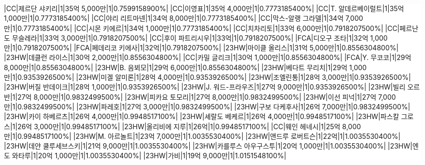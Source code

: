 |CC|제르단 샤키리|1|35억 5,000만|1|0.7599158900%|
|CC|이영표|1|35억 4,000만|1|0.7773185400%|
|CC|T. 알데르베이럴트|1|35억 1,000만|1|0.7773185400%|
|CC|야리 리트마넨|1|34억 8,000만|1|0.7773185400%|
|CC|막스-알랭 그라델|1|34억 7,000만|1|0.7773185400%|
|CC|시몬 키에르|1|34억 1,000만|1|0.7773185400%|
|CC|치차리토|1|33억 6,000만|1|0.7918207500%|
|CC|페르난도 무슬레라|1|33억 3,000만|1|0.7918207500%|
|CC|후이 파트리시우|1|33억|1|0.7918207500%|
|FCA|디오구 조타|1|32억 1,000만|1|0.7918207500%|
|FCA|페데리코 키에사|1|32억|1|0.7918207500%|
|23HW|마이클 올리스|1|31억 5,000만|1|0.8556304800%|
|23HW|데클런 라이스|1|30억 2,000만|1|0.8556304800%|
|CC|카밀 글리크|1|30억 1,000만|1|0.8556304800%|
|FCA|Y. 무코코|1|29억 8,000만|1|0.8556304800%|
|23HW|B. 음뵈모|1|29억 6,000만|1|0.8556304800%|
|23HW|베다트 무리치|1|29억 1,000만|1|0.9353926500%|
|23HW|미겔 알미론|1|28억 4,000만|1|0.9353926500%|
|23HW|조엘린통|1|28억 3,000만|1|0.9353926500%|
|23HW|버질 반데이크|1|28억 1,000만|1|0.9353926500%|
|23HW|J. 워드-프라우즈|1|27억 9,000만|1|0.9353926500%|
|23HW|빌리 오르반|1|27억 8,000만|1|0.9832499500%|
|23HW|피카요 토모리|1|27억 8,000만|1|0.9832499500%|
|23HW|이선 피넉|1|27억 7,000만|1|0.9832499500%|
|23HW|파레호|1|27억 3,000만|1|0.9832499500%|
|23HW|구보 다케후사|1|26억 7,000만|1|0.9832499500%|
|23HW|카이 하베르츠|1|26억 4,000만|1|0.9948517100%|
|23HW|셰랄도 베케르|1|26억 4,000만|1|0.9948517100%|
|23HW|파스칼 그로스|1|26억 3,000만|1|0.9948517100%|
|23HW|올리비에 지루|1|26억|1|0.9948517100%|
|CC|웨인 헤네시|1|25억 8,000만|1|0.9948517100%|
|23HW|M. 아르놀트|1|23억 7,000만|1|1.0035530400%|
|23HW|앤드루 로버트슨|1|22억|1|1.0035530400%|
|23HW|데얀 쿨루세브스키|1|21억 9,000만|1|1.0035530400%|
|23HW|카를루스 아우구스투|1|20억 1,000만|1|1.0035530400%|
|23HW|엔도 와타루|1|20억 1,000만|1|1.0035530400%|
|23HW|가비|1|19억 9,000만|1|1.0151548100%|
